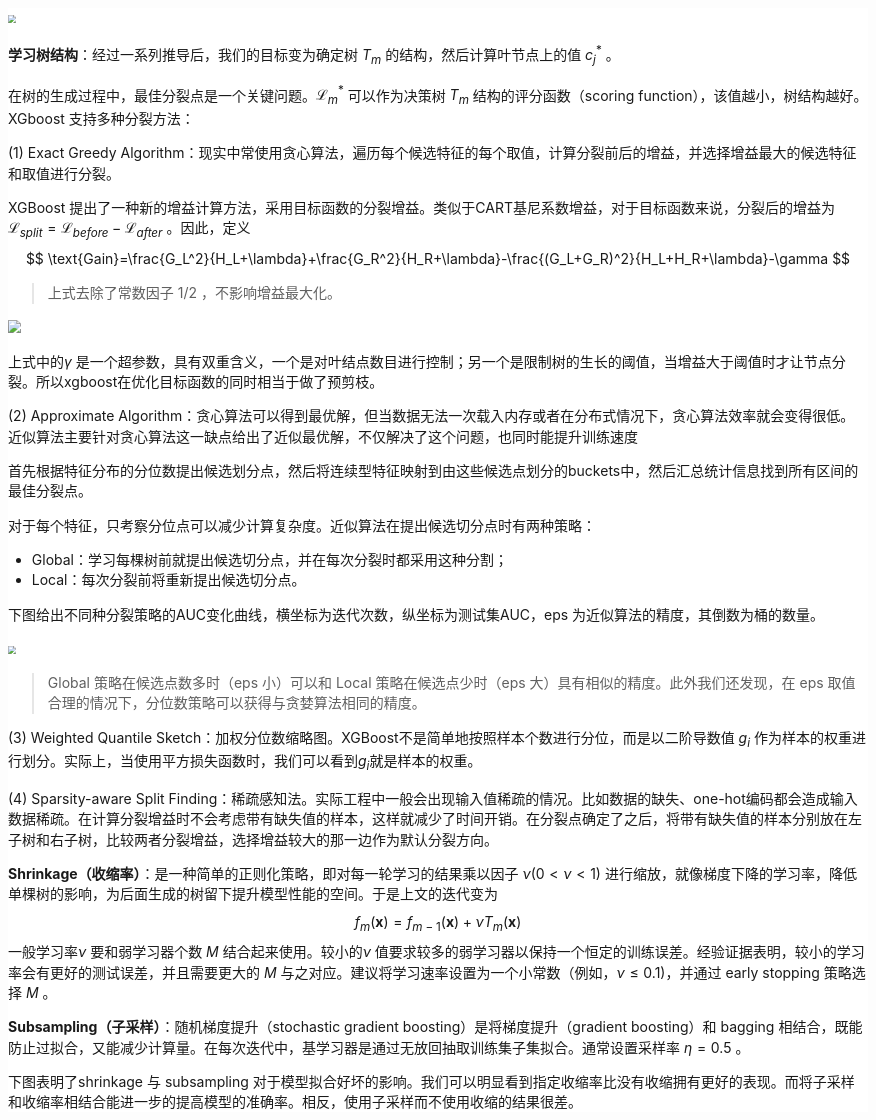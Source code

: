 <img src="https://warehouse-1310574346.cos.ap-shanghai.myqcloud.com/images/ML/tree_structure_score.png" style="zoom: 50%;" />

**学习树结构**：经过一系列推导后，我们的目标变为确定树 $T_m$ 的结构，然后计算叶节点上的值 $c_j^*$ 。

在树的生成过程中，最佳分裂点是一个关键问题。$\mathcal L_m^*$ 可以作为决策树 $T_m$ 结构的评分函数（scoring function），该值越小，树结构越好。XGboost 支持多种分裂方法：

(1) Exact Greedy Algorithm：现实中常使用贪心算法，遍历每个候选特征的每个取值，计算分裂前后的增益，并选择增益最大的候选特征和取值进行分裂。

XGBoost 提出了一种新的增益计算方法，采用目标函数的分裂增益。类似于CART基尼系数增益，对于目标函数来说，分裂后的增益为 $\mathcal L_{split}=\mathcal L_{before}-\mathcal L_{after}$ 。因此，定义
$$
\text{Gain}=\frac{G_L^2}{H_L+\lambda}+\frac{G_R^2}{H_R+\lambda}-\frac{(G_L+G_R)^2}{H_L+H_R+\lambda}-\gamma
$$

> 上式去除了常数因子 1/2 ，不影响增益最大化。

<img src="https://warehouse-1310574346.cos.ap-shanghai.myqcloud.com/images/ML/split_find.png" style="zoom: 80%;" />

上式中的$\gamma$ 是一个超参数，具有双重含义，一个是对叶结点数目进行控制；另一个是限制树的生长的阈值，当增益大于阈值时才让节点分裂。所以xgboost在优化目标函数的同时相当于做了预剪枝。

(2) Approximate Algorithm：贪心算法可以得到最优解，但当数据无法一次载入内存或者在分布式情况下，贪心算法效率就会变得很低。近似算法主要针对贪心算法这一缺点给出了近似最优解，不仅解决了这个问题，也同时能提升训练速度

首先根据特征分布的分位数提出候选划分点，然后将连续型特征映射到由这些候选点划分的buckets中，然后汇总统计信息找到所有区间的最佳分裂点。

对于每个特征，只考察分位点可以减少计算复杂度。近似算法在提出候选切分点时有两种策略：

- Global：学习每棵树前就提出候选切分点，并在每次分裂时都采用这种分割；
- Local：每次分裂前将重新提出候选切分点。

下图给出不同种分裂策略的AUC变化曲线，横坐标为迭代次数，纵坐标为测试集AUC，eps 为近似算法的精度，其倒数为桶的数量。

<img src="https://warehouse-1310574346.cos.ap-shanghai.myqcloud.com/images/ML/xgboost_eps_parameter.png" style="zoom:50%;" />

> Global 策略在候选点数多时（eps 小）可以和 Local 策略在候选点少时（eps 大）具有相似的精度。此外我们还发现，在 eps 取值合理的情况下，分位数策略可以获得与贪婪算法相同的精度。

(3) Weighted Quantile Sketch：加权分位数缩略图。XGBoost不是简单地按照样本个数进行分位，而是以二阶导数值 $g_i$ 作为样本的权重进行划分。实际上，当使用平方损失函数时，我们可以看到$g_i$就是样本的权重。

(4) Sparsity-aware Split Finding：稀疏感知法。实际工程中一般会出现输入值稀疏的情况。比如数据的缺失、one-hot编码都会造成输入数据稀疏。在计算分裂增益时不会考虑带有缺失值的样本，这样就减少了时间开销。在分裂点确定了之后，将带有缺失值的样本分别放在左子树和右子树，比较两者分裂增益，选择增益较大的那一边作为默认分裂方向。

**Shrinkage（收缩率）**：是一种简单的正则化策略，即对每一轮学习的结果乘以因子 $\nu(0<\nu<1)$ 进行缩放，就像梯度下降的学习率，降低单棵树的影响，为后面生成的树留下提升模型性能的空间。于是上文的迭代变为
$$
f_m(\mathbf x)=f_{m-1}(\mathbf x)+\nu T_m(\mathbf x)
$$
一般学习率$\nu$ 要和弱学习器个数 $M$ 结合起来使用。较小的$\nu$ 值要求较多的弱学习器以保持一个恒定的训练误差。经验证据表明，较小的学习率会有更好的测试误差，并且需要更大的 $M$ 与之对应。建议将学习速率设置为一个小常数（例如，$\nu\leqslant 0.1$)，并通过 early stopping 策略选择 $M$ 。

**Subsampling（子采样）**：随机梯度提升（stochastic gradient boosting）是将梯度提升（gradient boosting）和 bagging 相结合，既能防止过拟合，又能减少计算量。在每次迭代中，基学习器是通过无放回抽取训练集子集拟合。通常设置采样率 $\eta=0.5$ 。

下图表明了shrinkage 与 subsampling 对于模型拟合好坏的影响。我们可以明显看到指定收缩率比没有收缩拥有更好的表现。而将子采样和收缩率相结合能进一步的提高模型的准确率。相反，使用子采样而不使用收缩的结果很差。
